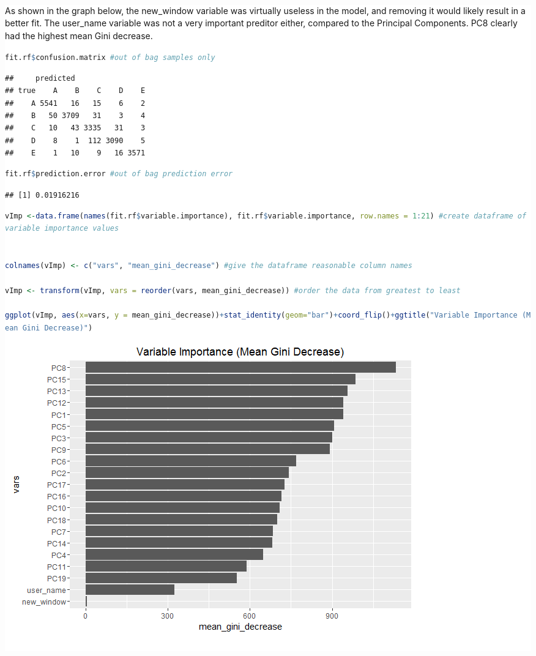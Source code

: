 As shown in the graph below, the new_window variable was virtually useless in the model, and removing it would likely result in a better  fit. The user_name variable was not a very important preditor either, compared to the Principal Components. PC8 clearly had the highest mean Gini decrease.


```r
fit.rf$confusion.matrix #out of bag samples only
```

```
##     predicted
## true    A    B    C    D    E
##    A 5541   16   15    6    2
##    B   50 3709   31    3    4
##    C   10   43 3335   31    3
##    D    8    1  112 3090    5
##    E    1   10    9   16 3571
```

```r
fit.rf$prediction.error #out of bag prediction error
```

```
## [1] 0.01916216
```

```r
vImp <-data.frame(names(fit.rf$variable.importance), fit.rf$variable.importance, row.names = 1:21) #create dataframe of variable importance values
       

colnames(vImp) <- c("vars", "mean_gini_decrease") #give the dataframe reasonable column names

vImp <- transform(vImp, vars = reorder(vars, mean_gini_decrease)) #order the data from greatest to least

ggplot(vImp, aes(x=vars, y = mean_gini_decrease))+stat_identity(geom="bar")+coord_flip()+ggtitle("Variable Importance (Mean Gini Decrease)")
```

![](Course_Project_files/figure-html/unnamed-chunk-5-1.png)
<br>
<br>